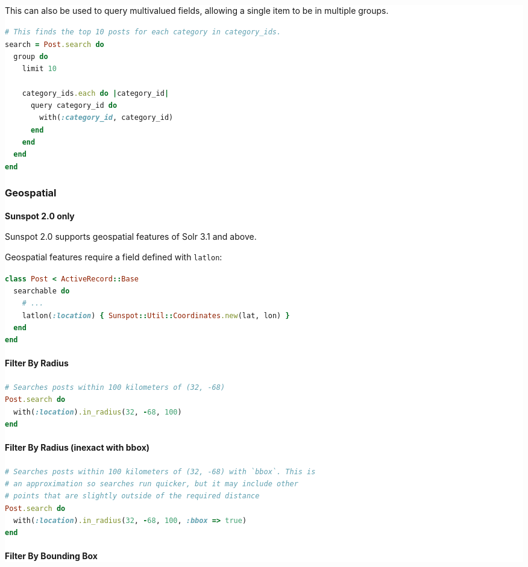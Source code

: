 This can also be used to query multivalued fields, allowing a single
item to be in multiple groups.

```ruby
# This finds the top 10 posts for each category in category_ids.
search = Post.search do
  group do
    limit 10

    category_ids.each do |category_id|
      query category_id do
        with(:category_id, category_id)
      end
    end
  end
end
```

### Geospatial

**Sunspot 2.0 only**

Sunspot 2.0 supports geospatial features of Solr 3.1 and above.

Geospatial features require a field defined with `latlon`:

```ruby
class Post < ActiveRecord::Base
  searchable do
    # ...
    latlon(:location) { Sunspot::Util::Coordinates.new(lat, lon) }
  end
end
```

#### Filter By Radius

```ruby
# Searches posts within 100 kilometers of (32, -68)
Post.search do
  with(:location).in_radius(32, -68, 100)
end
```

#### Filter By Radius (inexact with bbox)

```ruby
# Searches posts within 100 kilometers of (32, -68) with `bbox`. This is
# an approximation so searches run quicker, but it may include other
# points that are slightly outside of the required distance
Post.search do
  with(:location).in_radius(32, -68, 100, :bbox => true)
end
```

#### Filter By Bounding Box
